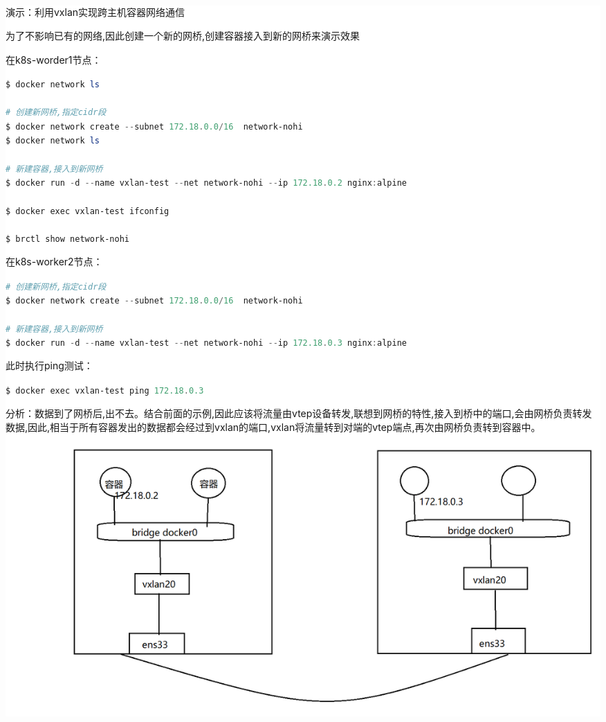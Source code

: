 
演示：利用vxlan实现跨主机容器网络通信

为了不影响已有的网络,因此创建一个新的网桥,创建容器接入到新的网桥来演示效果

在k8s-worder1节点：

```powershell
$ docker network ls

# 创建新网桥,指定cidr段
$ docker network create --subnet 172.18.0.0/16  network-nohi
$ docker network ls

# 新建容器,接入到新网桥
$ docker run -d --name vxlan-test --net network-nohi --ip 172.18.0.2 nginx:alpine

$ docker exec vxlan-test ifconfig

$ brctl show network-nohi

```

在k8s-worker2节点：

```powershell
# 创建新网桥,指定cidr段
$ docker network create --subnet 172.18.0.0/16  network-nohi

# 新建容器,接入到新网桥
$ docker run -d --name vxlan-test --net network-nohi --ip 172.18.0.3 nginx:alpine


```



此时执行ping测试：

```powershell
$ docker exec vxlan-test ping 172.18.0.3

```



分析：数据到了网桥后,出不去。结合前面的示例,因此应该将流量由vtep设备转发,联想到网桥的特性,接入到桥中的端口,会由网桥负责转发数据,因此,相当于所有容器发出的数据都会经过到vxlan的端口,vxlan将流量转到对端的vtep端点,再次由网桥负责转到容器中。

![](./attach/day3/vxlan-docker-mul-all.png)
